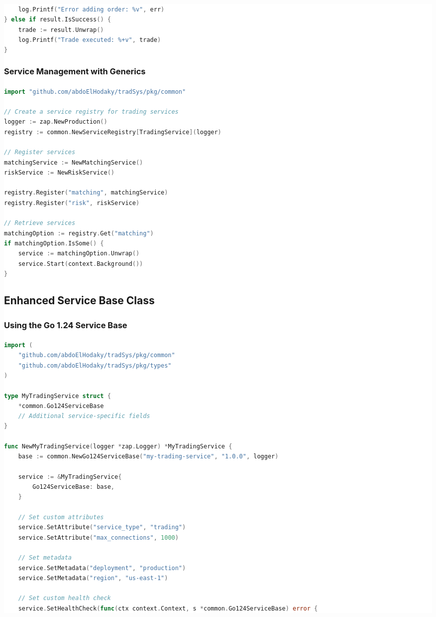 ```go
    log.Printf("Error adding order: %v", err)
} else if result.IsSuccess() {
    trade := result.Unwrap()
    log.Printf("Trade executed: %+v", trade)
}
```

### Service Management with Generics

```go
import "github.com/abdoElHodaky/tradSys/pkg/common"

// Create a service registry for trading services
logger := zap.NewProduction()
registry := common.NewServiceRegistry[TradingService](logger)

// Register services
matchingService := NewMatchingService()
riskService := NewRiskService()

registry.Register("matching", matchingService)
registry.Register("risk", riskService)

// Retrieve services
matchingOption := registry.Get("matching")
if matchingOption.IsSome() {
    service := matchingOption.Unwrap()
    service.Start(context.Background())
}
```

## Enhanced Service Base Class

### Using the Go 1.24 Service Base

```go
import (
    "github.com/abdoElHodaky/tradSys/pkg/common"
    "github.com/abdoElHodaky/tradSys/pkg/types"
)

type MyTradingService struct {
    *common.Go124ServiceBase
    // Additional service-specific fields
}

func NewMyTradingService(logger *zap.Logger) *MyTradingService {
    base := common.NewGo124ServiceBase("my-trading-service", "1.0.0", logger)
    
    service := &MyTradingService{
        Go124ServiceBase: base,
    }
    
    // Set custom attributes
    service.SetAttribute("service_type", "trading")
    service.SetAttribute("max_connections", 1000)
    
    // Set metadata
    service.SetMetadata("deployment", "production")
    service.SetMetadata("region", "us-east-1")
    
    // Set custom health check
    service.SetHealthCheck(func(ctx context.Context, s *common.Go124ServiceBase) error {
```